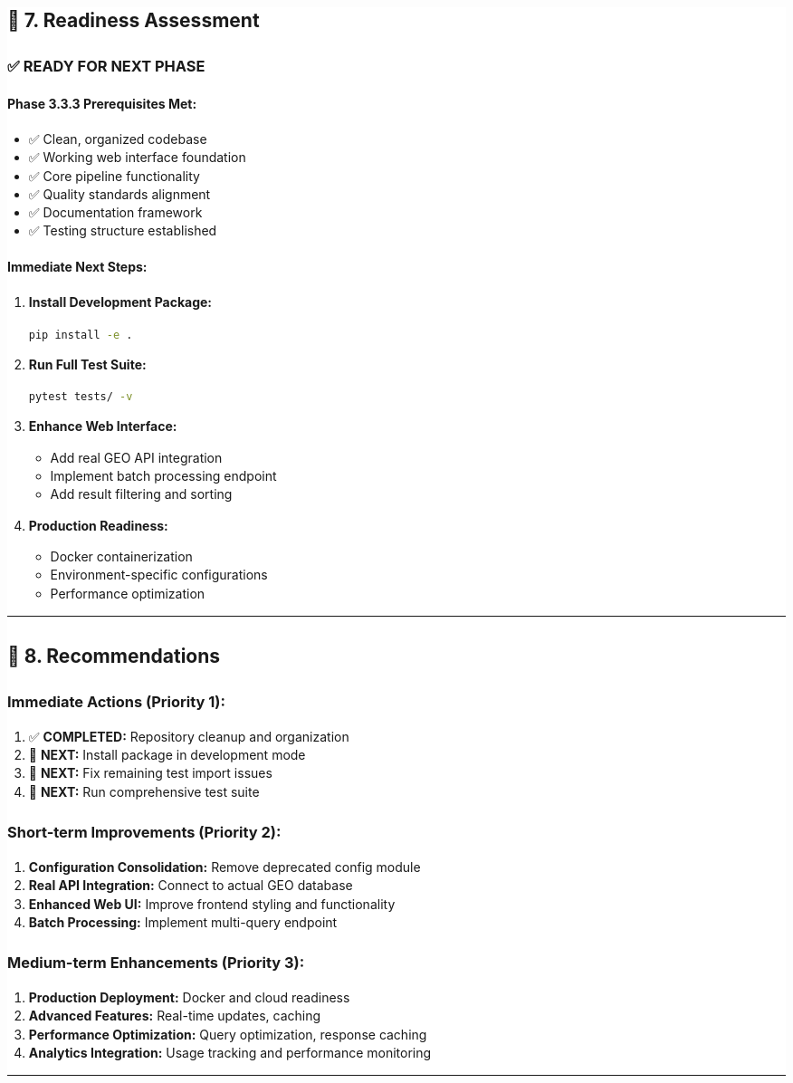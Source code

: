 ## 🎯 **7. Readiness Assessment**

### **✅ READY FOR NEXT PHASE**

#### **Phase 3.3.3 Prerequisites Met:**
- ✅ Clean, organized codebase
- ✅ Working web interface foundation
- ✅ Core pipeline functionality
- ✅ Quality standards alignment
- ✅ Documentation framework
- ✅ Testing structure established

#### **Immediate Next Steps:**
1. **Install Development Package:**
   ```bash
   pip install -e .
   ```

2. **Run Full Test Suite:**
   ```bash
   pytest tests/ -v
   ```

3. **Enhance Web Interface:**
   - Add real GEO API integration
   - Implement batch processing endpoint
   - Add result filtering and sorting

4. **Production Readiness:**
   - Docker containerization
   - Environment-specific configurations
   - Performance optimization

---

## 🚀 **8. Recommendations**

### **Immediate Actions (Priority 1):**
1. ✅ **COMPLETED:** Repository cleanup and organization
2. 📝 **NEXT:** Install package in development mode
3. 📝 **NEXT:** Fix remaining test import issues
4. 📝 **NEXT:** Run comprehensive test suite

### **Short-term Improvements (Priority 2):**
1. **Configuration Consolidation:** Remove deprecated config module
2. **Real API Integration:** Connect to actual GEO database
3. **Enhanced Web UI:** Improve frontend styling and functionality
4. **Batch Processing:** Implement multi-query endpoint

### **Medium-term Enhancements (Priority 3):**
1. **Production Deployment:** Docker and cloud readiness
2. **Advanced Features:** Real-time updates, caching
3. **Performance Optimization:** Query optimization, response caching
4. **Analytics Integration:** Usage tracking and performance monitoring

---